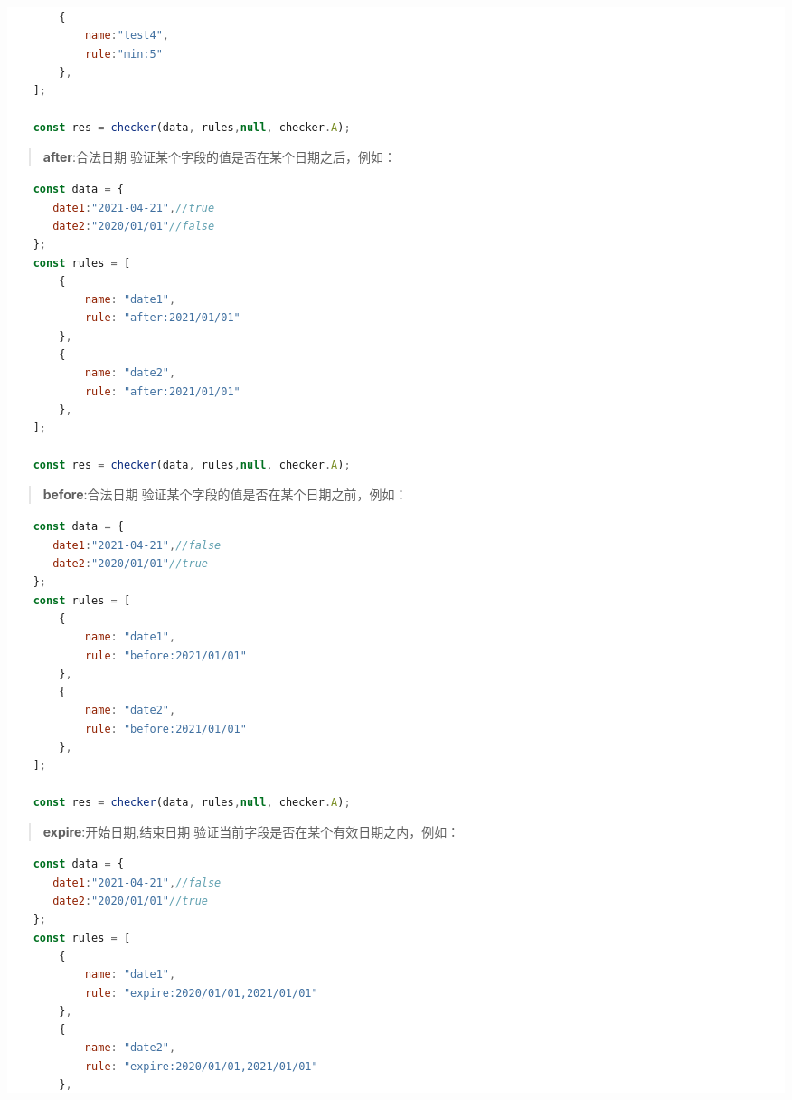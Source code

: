 ```javascript
        {
            name:"test4",
            rule:"min:5"
        },
    ];
   
    const res = checker(data, rules,null, checker.A);
```
>**after**:合法日期
验证某个字段的值是否在某个日期之后，例如：
```javascript
	const data = {
       date1:"2021-04-21",//true
       date2:"2020/01/01"//false
    };
    const rules = [
        {
            name: "date1",
            rule: "after:2021/01/01"
        },
        {
            name: "date2",
            rule: "after:2021/01/01"
        },
    ];
   
    const res = checker(data, rules,null, checker.A);
```
>**before**:合法日期
验证某个字段的值是否在某个日期之前，例如：
```javascript
	const data = {
       date1:"2021-04-21",//false
       date2:"2020/01/01"//true
    };
    const rules = [
        {
            name: "date1",
            rule: "before:2021/01/01"
        },
        {
            name: "date2",
            rule: "before:2021/01/01"
        },
    ];
   
    const res = checker(data, rules,null, checker.A);
```
>**expire**:开始日期,结束日期
验证当前字段是否在某个有效日期之内，例如：
```javascript
	const data = {
       date1:"2021-04-21",//false
       date2:"2020/01/01"//true
    };
    const rules = [
        {
            name: "date1",
            rule: "expire:2020/01/01,2021/01/01"
        },
        {
            name: "date2",
            rule: "expire:2020/01/01,2021/01/01"
        },
```